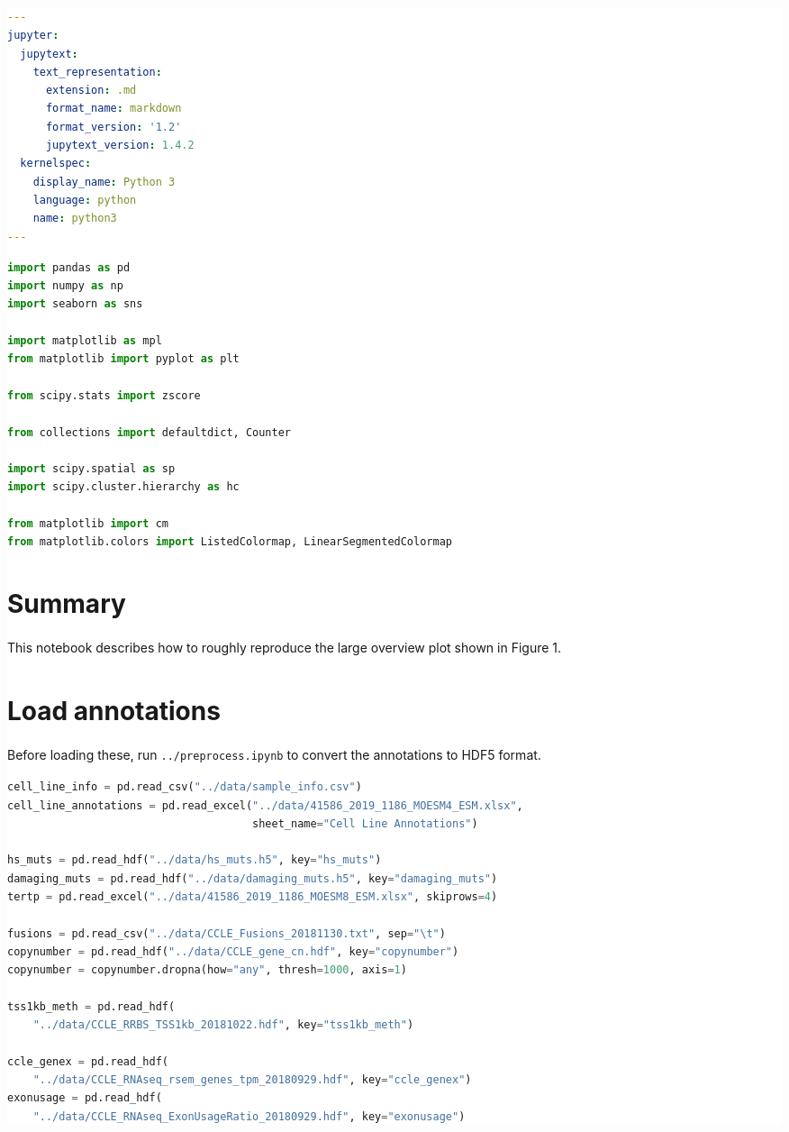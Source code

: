 ```yaml
---
jupyter:
  jupytext:
    text_representation:
      extension: .md
      format_name: markdown
      format_version: '1.2'
      jupytext_version: 1.4.2
  kernelspec:
    display_name: Python 3
    language: python
    name: python3
---
```


```python
import pandas as pd
import numpy as np
import seaborn as sns

import matplotlib as mpl
from matplotlib import pyplot as plt

from scipy.stats import zscore

from collections import defaultdict, Counter

import scipy.spatial as sp
import scipy.cluster.hierarchy as hc

from matplotlib import cm
from matplotlib.colors import ListedColormap, LinearSegmentedColormap
```

# Summary

This notebook describes how to roughly reproduce the large overview plot shown in Figure 1.


# Load annotations

Before loading these, run `../preprocess.ipynb` to convert the annotations to HDF5 format.

```python
cell_line_info = pd.read_csv("../data/sample_info.csv")
cell_line_annotations = pd.read_excel("../data/41586_2019_1186_MOESM4_ESM.xlsx",
                                      sheet_name="Cell Line Annotations")

hs_muts = pd.read_hdf("../data/hs_muts.h5", key="hs_muts")
damaging_muts = pd.read_hdf("../data/damaging_muts.h5", key="damaging_muts")
tertp = pd.read_excel("../data/41586_2019_1186_MOESM8_ESM.xlsx", skiprows=4)

fusions = pd.read_csv("../data/CCLE_Fusions_20181130.txt", sep="\t")
copynumber = pd.read_hdf("../data/CCLE_gene_cn.hdf", key="copynumber")
copynumber = copynumber.dropna(how="any", thresh=1000, axis=1)

tss1kb_meth = pd.read_hdf(
    "../data/CCLE_RRBS_TSS1kb_20181022.hdf", key="tss1kb_meth")

ccle_genex = pd.read_hdf(
    "../data/CCLE_RNAseq_rsem_genes_tpm_20180929.hdf", key="ccle_genex")
exonusage = pd.read_hdf(
    "../data/CCLE_RNAseq_ExonUsageRatio_20180929.hdf", key="exonusage")
```